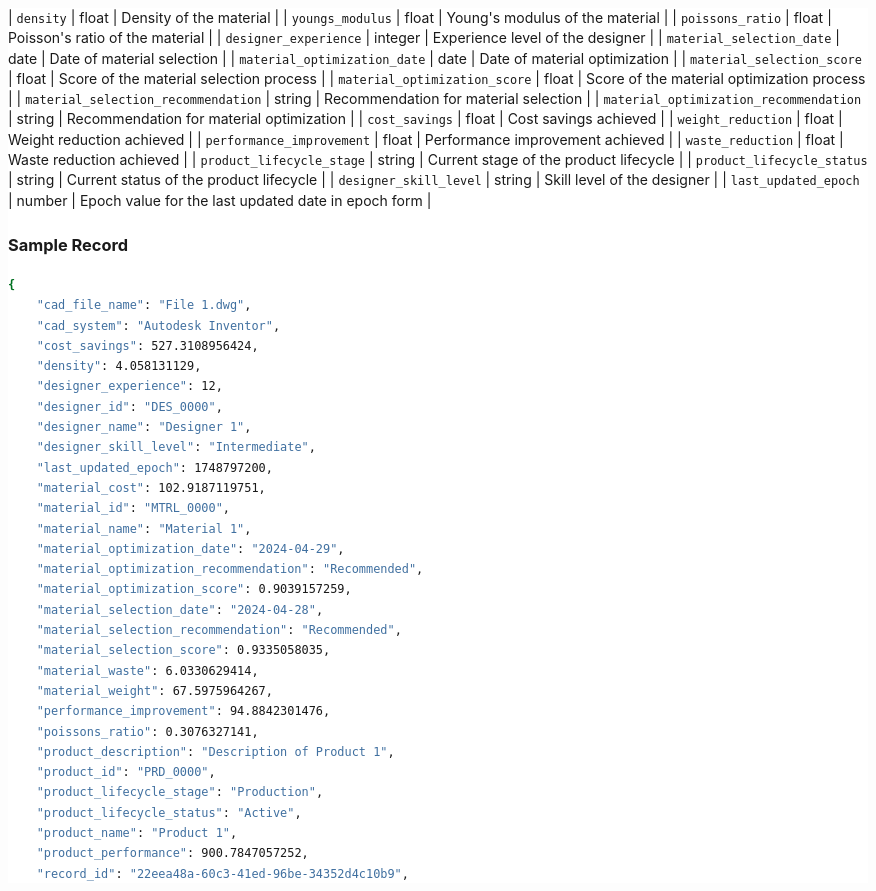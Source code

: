| `density`                          | float   | Density of the material                       |
| `youngs_modulus`                   | float   | Young's modulus of the material               |
| `poissons_ratio`                   | float   | Poisson's ratio of the material               |
| `designer_experience`              | integer | Experience level of the designer              |
| `material_selection_date`          | date    | Date of material selection                    |
| `material_optimization_date`       | date    | Date of material optimization                 |
| `material_selection_score`         | float   | Score of the material selection process       |
| `material_optimization_score`      | float   | Score of the material optimization process    |
| `material_selection_recommendation` | string  | Recommendation for material selection         |
| `material_optimization_recommendation` | string | Recommendation for material optimization     |
| `cost_savings`                     | float   | Cost savings achieved                         |
| `weight_reduction`                 | float   | Weight reduction achieved                     |
| `performance_improvement`          | float   | Performance improvement achieved              |
| `waste_reduction`                  | float   | Waste reduction achieved                      |
| `product_lifecycle_stage`          | string  | Current stage of the product lifecycle        |
| `product_lifecycle_status`         | string  | Current status of the product lifecycle       |
| `designer_skill_level`             | string  | Skill level of the designer                   |
| `last_updated_epoch`               | number  | Epoch value for the last updated date in epoch form |

### Sample Record
```bash
{
    "cad_file_name": "File 1.dwg",
    "cad_system": "Autodesk Inventor",
    "cost_savings": 527.3108956424,
    "density": 4.058131129,
    "designer_experience": 12,
    "designer_id": "DES_0000",
    "designer_name": "Designer 1",
    "designer_skill_level": "Intermediate",
    "last_updated_epoch": 1748797200,
    "material_cost": 102.9187119751,
    "material_id": "MTRL_0000",
    "material_name": "Material 1",
    "material_optimization_date": "2024-04-29",
    "material_optimization_recommendation": "Recommended",
    "material_optimization_score": 0.9039157259,
    "material_selection_date": "2024-04-28",
    "material_selection_recommendation": "Recommended",
    "material_selection_score": 0.9335058035,
    "material_waste": 6.0330629414,
    "material_weight": 67.5975964267,
    "performance_improvement": 94.8842301476,
    "poissons_ratio": 0.3076327141,
    "product_description": "Description of Product 1",
    "product_id": "PRD_0000",
    "product_lifecycle_stage": "Production",
    "product_lifecycle_status": "Active",
    "product_name": "Product 1",
    "product_performance": 900.7847057252,
    "record_id": "22eea48a-60c3-41ed-96be-34352d4c10b9",
```